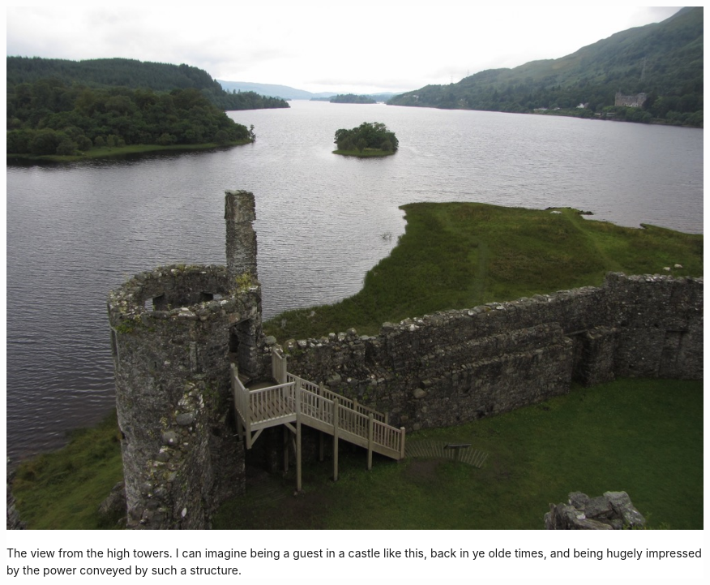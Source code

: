 ![](/images/IMG_5175.JPG)

The view from the high towers. I can imagine being a guest in a castle like this, back in ye olde times, and being hugely impressed by the power conveyed by such a structure.
